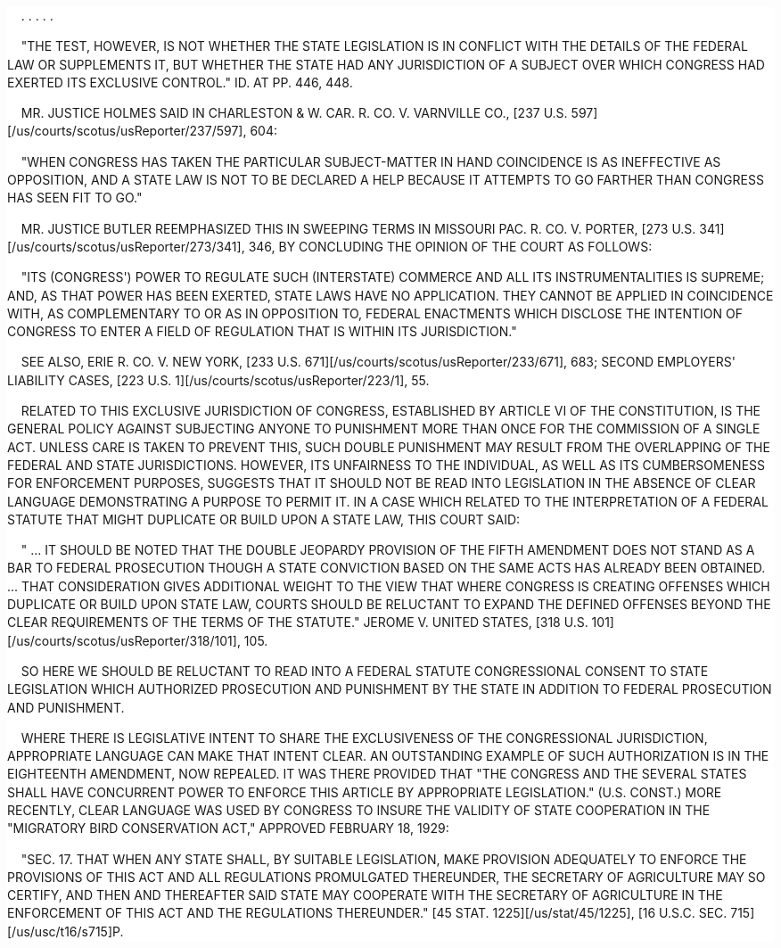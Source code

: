     .         .         .         .         .

    "THE TEST, HOWEVER, IS NOT WHETHER THE STATE LEGISLATION IS IN CONFLICT WITH THE DETAILS OF THE FEDERAL LAW OR SUPPLEMENTS IT, BUT WHETHER THE STATE HAD ANY JURISDICTION OF A SUBJECT OVER WHICH CONGRESS HAD EXERTED ITS EXCLUSIVE CONTROL."  ID. AT PP. 446, 448.

    MR. JUSTICE HOLMES SAID IN CHARLESTON & W. CAR.  R. CO. V. VARNVILLE CO., [237 U.S. 597][/us/courts/scotus/usReporter/237/597], 604:

    "WHEN CONGRESS HAS TAKEN THE PARTICULAR SUBJECT-MATTER IN HAND COINCIDENCE IS AS INEFFECTIVE AS OPPOSITION, AND A STATE LAW IS NOT TO BE DECLARED A HELP BECAUSE IT ATTEMPTS TO GO FARTHER THAN CONGRESS HAS SEEN FIT TO GO."

    MR. JUSTICE BUTLER REEMPHASIZED THIS IN SWEEPING TERMS IN MISSOURI PAC. R. CO. V. PORTER, [273 U.S. 341][/us/courts/scotus/usReporter/273/341], 346, BY CONCLUDING THE OPINION OF THE COURT AS FOLLOWS:

    "ITS (CONGRESS') POWER TO REGULATE SUCH (INTERSTATE) COMMERCE AND ALL ITS INSTRUMENTALITIES IS SUPREME; AND, AS THAT POWER HAS BEEN EXERTED, STATE LAWS HAVE NO APPLICATION.  THEY CANNOT BE APPLIED IN COINCIDENCE WITH, AS COMPLEMENTARY TO OR AS IN OPPOSITION TO, FEDERAL ENACTMENTS WHICH DISCLOSE THE INTENTION OF CONGRESS TO ENTER A FIELD OF REGULATION THAT IS WITHIN ITS JURISDICTION."

    SEE ALSO, ERIE R. CO. V. NEW YORK, [233 U.S. 671][/us/courts/scotus/usReporter/233/671], 683; SECOND EMPLOYERS' LIABILITY CASES, [223 U.S. 1][/us/courts/scotus/usReporter/223/1], 55.

    RELATED TO THIS EXCLUSIVE JURISDICTION OF CONGRESS, ESTABLISHED BY ARTICLE VI OF THE CONSTITUTION, IS THE GENERAL POLICY AGAINST SUBJECTING ANYONE TO PUNISHMENT MORE THAN ONCE FOR THE COMMISSION OF A SINGLE ACT.  UNLESS CARE IS TAKEN TO PREVENT THIS, SUCH DOUBLE PUNISHMENT MAY RESULT FROM THE OVERLAPPING OF THE FEDERAL AND STATE JURISDICTIONS.  HOWEVER, ITS UNFAIRNESS TO THE INDIVIDUAL, AS WELL AS ITS CUMBERSOMENESS FOR ENFORCEMENT PURPOSES, SUGGESTS THAT IT SHOULD NOT BE READ INTO LEGISLATION IN THE ABSENCE OF CLEAR LANGUAGE DEMONSTRATING A PURPOSE TO PERMIT IT.  IN A CASE WHICH RELATED TO THE INTERPRETATION OF A FEDERAL STATUTE THAT MIGHT DUPLICATE OR BUILD UPON A STATE LAW, THIS COURT SAID:

    "  ...  IT SHOULD BE NOTED THAT THE DOUBLE JEOPARDY PROVISION OF THE FIFTH AMENDMENT DOES NOT STAND AS A BAR TO FEDERAL PROSECUTION THOUGH A STATE CONVICTION BASED ON THE SAME ACTS HAS ALREADY BEEN OBTAINED.  ... THAT CONSIDERATION GIVES ADDITIONAL WEIGHT TO THE VIEW THAT WHERE CONGRESS IS CREATING OFFENSES WHICH DUPLICATE OR BUILD UPON STATE LAW, COURTS SHOULD BE RELUCTANT TO EXPAND THE DEFINED OFFENSES BEYOND THE CLEAR REQUIREMENTS OF THE TERMS OF THE STATUTE."  JEROME V. UNITED STATES, [318 U.S. 101][/us/courts/scotus/usReporter/318/101], 105.

    SO HERE WE SHOULD BE RELUCTANT TO READ INTO A FEDERAL STATUTE CONGRESSIONAL CONSENT TO STATE LEGISLATION WHICH AUTHORIZED PROSECUTION AND PUNISHMENT BY THE STATE IN ADDITION TO FEDERAL PROSECUTION AND PUNISHMENT.

    WHERE THERE IS LEGISLATIVE INTENT TO SHARE THE EXCLUSIVENESS OF THE CONGRESSIONAL JURISDICTION, APPROPRIATE LANGUAGE CAN MAKE THAT INTENT CLEAR.  AN OUTSTANDING EXAMPLE OF SUCH AUTHORIZATION IS IN THE EIGHTEENTH AMENDMENT, NOW REPEALED.  IT WAS THERE PROVIDED THAT "THE CONGRESS AND THE SEVERAL STATES SHALL HAVE CONCURRENT POWER TO ENFORCE THIS ARTICLE BY APPROPRIATE LEGISLATION."  (U.S. CONST.) MORE RECENTLY, CLEAR LANGUAGE WAS USED BY CONGRESS TO INSURE THE VALIDITY OF STATE COOPERATION IN THE "MIGRATORY BIRD CONSERVATION ACT," APPROVED FEBRUARY 18, 1929:

    "SEC. 17.  THAT WHEN ANY STATE SHALL, BY SUITABLE LEGISLATION, MAKE PROVISION ADEQUATELY TO ENFORCE THE PROVISIONS OF THIS ACT AND ALL REGULATIONS PROMULGATED THEREUNDER, THE SECRETARY OF AGRICULTURE MAY SO CERTIFY, AND THEN AND THEREAFTER SAID STATE MAY COOPERATE WITH THE SECRETARY OF AGRICULTURE IN THE ENFORCEMENT OF THIS ACT AND THE REGULATIONS THEREUNDER."  [45 STAT. 1225][/us/stat/45/1225], [16 U.S.C. SEC. 715][/us/usc/t16/s715]P.
